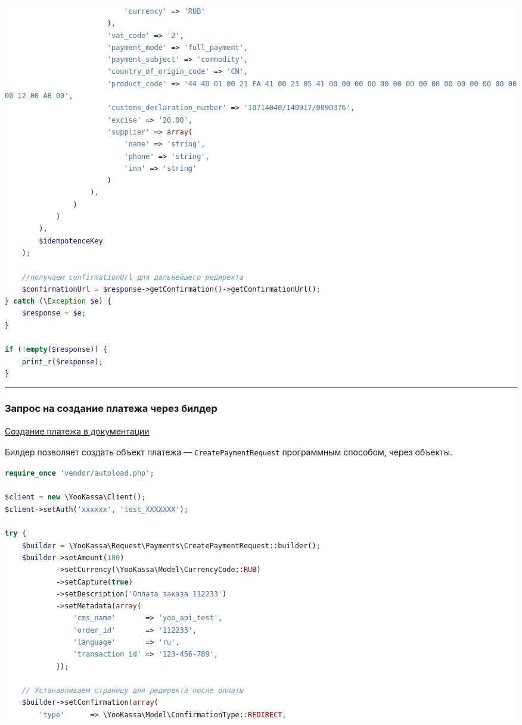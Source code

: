 ```php
                            'currency' => 'RUB'
                        ),
                        'vat_code' => '2',
                        'payment_mode' => 'full_payment',
                        'payment_subject' => 'commodity',
                        'country_of_origin_code' => 'CN',
                        'product_code' => '44 4D 01 00 21 FA 41 00 23 05 41 00 00 00 00 00 00 00 00 00 00 00 00 00 00 00 00 12 00 AB 00',
                        'customs_declaration_number' => '10714040/140917/0090376',
                        'excise' => '20.00',
                        'supplier' => array(
                            'name' => 'string',
                            'phone' => 'string',
                            'inn' => 'string'
                        )
                    ),
                )
            )
        ),
        $idempotenceKey
    );
    
    //получаем confirmationUrl для дальнейшего редиректа
    $confirmationUrl = $response->getConfirmation()->getConfirmationUrl();
} catch (\Exception $e) {
    $response = $e;
}

if (!empty($response)) {
    print_r($response);
}
```
---

### Запрос на создание платежа через билдер <a name="Запрос-на-создание-платежа-через-билдер"></a>

[Создание платежа в документации](https://yookassa.ru/developers/api?lang=php#create_payment)

Билдер позволяет создать объект платежа — `CreatePaymentRequest` программным способом, через объекты.

```php
require_once 'vendor/autoload.php';

$client = new \YooKassa\Client();
$client->setAuth('xxxxxx', 'test_XXXXXXX');

try {
    $builder = \YooKassa\Request\Payments\CreatePaymentRequest::builder();
    $builder->setAmount(100)
            ->setCurrency(\YooKassa\Model\CurrencyCode::RUB)
            ->setCapture(true)
            ->setDescription('Оплата заказа 112233')
            ->setMetadata(array(
                'cms_name'       => 'yoo_api_test',
                'order_id'       => '112233',
                'language'       => 'ru',
                'transaction_id' => '123-456-789',
            ));

    // Устанавливаем страницу для редиректа после оплаты
    $builder->setConfirmation(array(
        'type'      => \YooKassa\Model\ConfirmationType::REDIRECT,
```